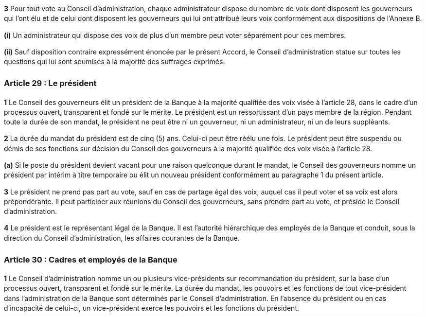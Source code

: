 



**3** Pour tout vote au Conseil d’administration, chaque administrateur dispose du nombre de voix dont disposent les gouverneurs qui l’ont élu et de celui dont disposent les gouverneurs qui lui ont attribué leurs voix conformément aux dispositions de l’Annexe B.

**(i)** Un administrateur qui dispose des voix de plus d’un membre peut voter séparément pour ces membres.



**(ii)** Sauf disposition contraire expressément énoncée par le présent Accord, le Conseil d’administration statue sur toutes les questions qui lui sont soumises à la majorité des suffrages exprimés.





### **Article 29 : Le président**


**1** Le Conseil des gouverneurs élit un président de la Banque à la majorité qualifiée des voix visée à l’article 28, dans le cadre d’un processus ouvert, transparent et fondé sur le mérite. Le président est un ressortissant d’un pays membre de la région. Pendant toute la durée de son mandat, le président ne peut être ni un gouverneur, ni un administrateur, ni un de leurs suppléants.



**2** La durée du mandat du président est de cinq (5) ans. Celui-ci peut être réélu une fois. Le président peut être suspendu ou démis de ses fonctions sur décision du Conseil des gouverneurs à la majorité qualifiée des voix visée à l’article 28.

**(a)** Si le poste du président devient vacant pour une raison quelconque durant le mandat, le Conseil des gouverneurs nomme un président par intérim à titre temporaire ou élit un nouveau président conformément au paragraphe 1 du présent article.





**3** Le président ne prend pas part au vote, sauf en cas de partage égal des voix, auquel cas il peut voter et sa voix est alors prépondérante. Il peut participer aux réunions du Conseil des gouverneurs, sans prendre part au vote, et préside le Conseil d’administration.



**4** Le président est le représentant légal de la Banque. Il est l’autorité hiérarchique des employés de la Banque et conduit, sous la direction du Conseil d’administration, les affaires courantes de la Banque.



### **Article 30 : Cadres et employés de la Banque**


**1** Le Conseil d’administration nomme un ou plusieurs vice-présidents sur recommandation du président, sur la base d’un processus ouvert, transparent et fondé sur le mérite. La durée du mandat, les pouvoirs et les fonctions de tout vice-président dans l’administration de la Banque sont déterminés par le Conseil d’administration. En l’absence du président ou en cas d’incapacité de celui-ci, un vice-président exerce les pouvoirs et les fonctions du président.


